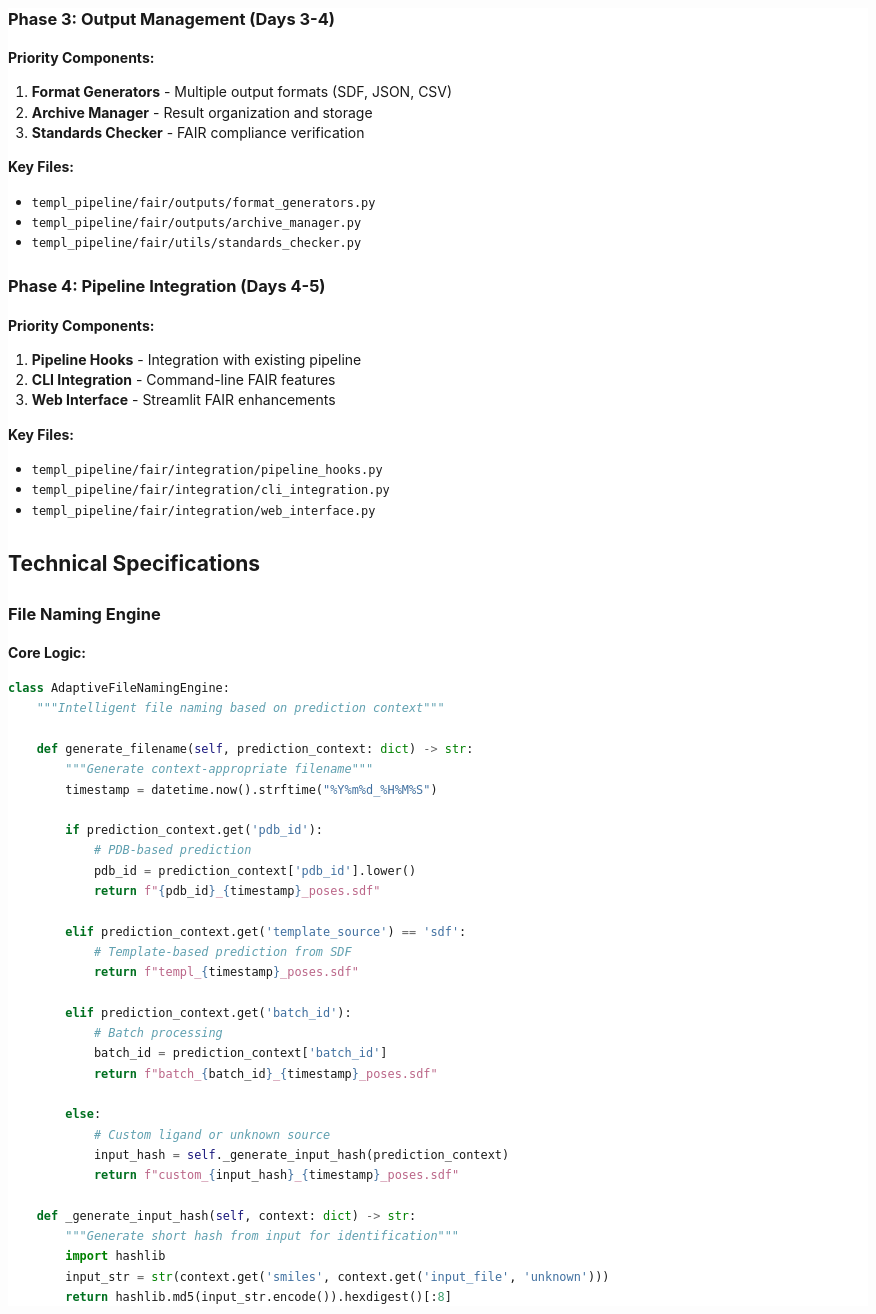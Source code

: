 ### Phase 3: Output Management (Days 3-4)

**Priority Components:**
1. **Format Generators** - Multiple output formats (SDF, JSON, CSV)
2. **Archive Manager** - Result organization and storage
3. **Standards Checker** - FAIR compliance verification

**Key Files:**
- `templ_pipeline/fair/outputs/format_generators.py`
- `templ_pipeline/fair/outputs/archive_manager.py`
- `templ_pipeline/fair/utils/standards_checker.py`

### Phase 4: Pipeline Integration (Days 4-5)

**Priority Components:**
1. **Pipeline Hooks** - Integration with existing pipeline
2. **CLI Integration** - Command-line FAIR features
3. **Web Interface** - Streamlit FAIR enhancements

**Key Files:**
- `templ_pipeline/fair/integration/pipeline_hooks.py`
- `templ_pipeline/fair/integration/cli_integration.py`
- `templ_pipeline/fair/integration/web_interface.py`

## Technical Specifications

### File Naming Engine

**Core Logic:**

```python
class AdaptiveFileNamingEngine:
    """Intelligent file naming based on prediction context"""
    
    def generate_filename(self, prediction_context: dict) -> str:
        """Generate context-appropriate filename"""
        timestamp = datetime.now().strftime("%Y%m%d_%H%M%S")
        
        if prediction_context.get('pdb_id'):
            # PDB-based prediction
            pdb_id = prediction_context['pdb_id'].lower()
            return f"{pdb_id}_{timestamp}_poses.sdf"
            
        elif prediction_context.get('template_source') == 'sdf':
            # Template-based prediction from SDF
            return f"templ_{timestamp}_poses.sdf"
            
        elif prediction_context.get('batch_id'):
            # Batch processing
            batch_id = prediction_context['batch_id']
            return f"batch_{batch_id}_{timestamp}_poses.sdf"
            
        else:
            # Custom ligand or unknown source
            input_hash = self._generate_input_hash(prediction_context)
            return f"custom_{input_hash}_{timestamp}_poses.sdf"
    
    def _generate_input_hash(self, context: dict) -> str:
        """Generate short hash from input for identification"""
        import hashlib
        input_str = str(context.get('smiles', context.get('input_file', 'unknown')))
        return hashlib.md5(input_str.encode()).hexdigest()[:8]
```
